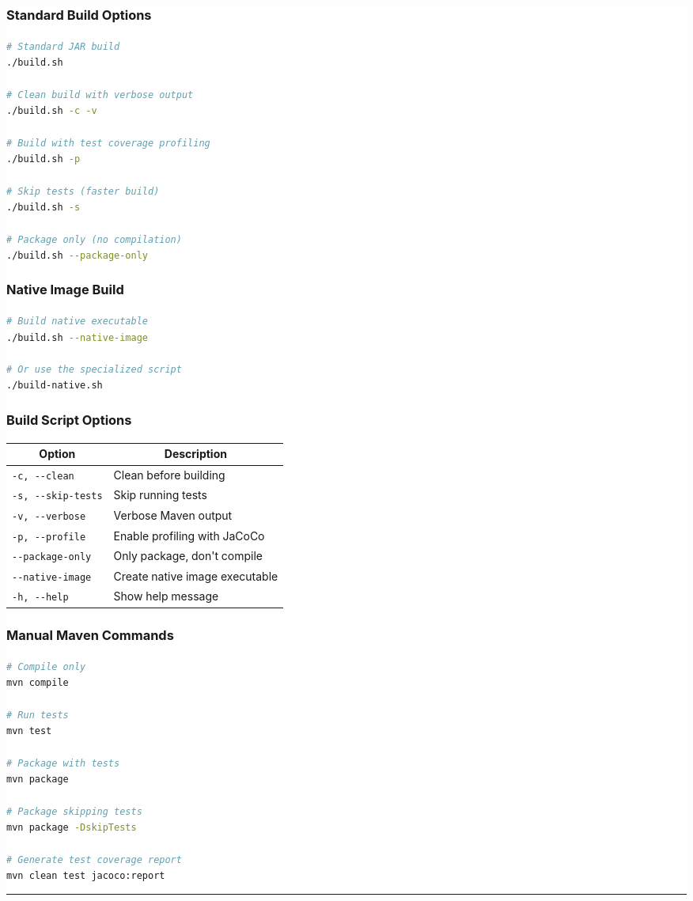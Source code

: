 ### Standard Build Options

```bash
# Standard JAR build
./build.sh

# Clean build with verbose output
./build.sh -c -v

# Build with test coverage profiling
./build.sh -p

# Skip tests (faster build)
./build.sh -s

# Package only (no compilation)
./build.sh --package-only
```

### Native Image Build

```bash
# Build native executable
./build.sh --native-image

# Or use the specialized script
./build-native.sh
```

### Build Script Options

| Option | Description |
|--------|-------------|
| `-c, --clean` | Clean before building |
| `-s, --skip-tests` | Skip running tests |
| `-v, --verbose` | Verbose Maven output |
| `-p, --profile` | Enable profiling with JaCoCo |
| `--package-only` | Only package, don't compile |
| `--native-image` | Create native image executable |
| `-h, --help` | Show help message |

### Manual Maven Commands

```bash
# Compile only
mvn compile

# Run tests
mvn test

# Package with tests
mvn package

# Package skipping tests
mvn package -DskipTests

# Generate test coverage report
mvn clean test jacoco:report
```

---